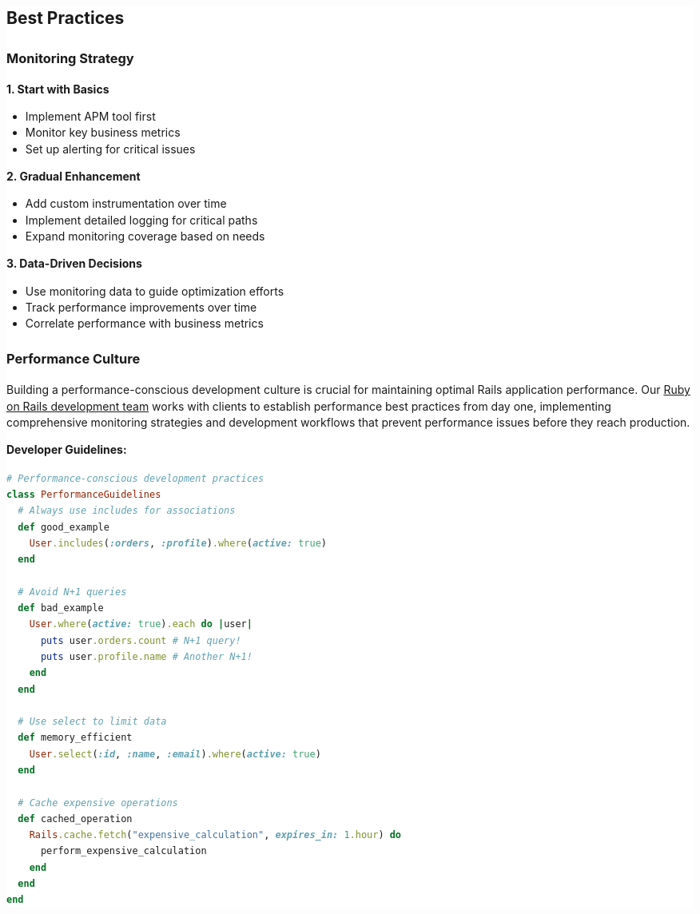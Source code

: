 ## Best Practices

### Monitoring Strategy

**1. Start with Basics**
- Implement APM tool first
- Monitor key business metrics
- Set up alerting for critical issues

**2. Gradual Enhancement**
- Add custom instrumentation over time
- Implement detailed logging for critical paths
- Expand monitoring coverage based on needs

**3. Data-Driven Decisions**
- Use monitoring data to guide optimization efforts
- Track performance improvements over time
- Correlate performance with business metrics

### Performance Culture

Building a performance-conscious development culture is crucial for maintaining optimal Rails application performance. Our [Ruby on Rails development team](/services/app-web-development/) works with clients to establish performance best practices from day one, implementing comprehensive monitoring strategies and development workflows that prevent performance issues before they reach production.

**Developer Guidelines:**
```ruby
# Performance-conscious development practices
class PerformanceGuidelines
  # Always use includes for associations
  def good_example
    User.includes(:orders, :profile).where(active: true)
  end

  # Avoid N+1 queries
  def bad_example
    User.where(active: true).each do |user|
      puts user.orders.count # N+1 query!
      puts user.profile.name # Another N+1!
    end
  end

  # Use select to limit data
  def memory_efficient
    User.select(:id, :name, :email).where(active: true)
  end

  # Cache expensive operations
  def cached_operation
    Rails.cache.fetch("expensive_calculation", expires_in: 1.hour) do
      perform_expensive_calculation
    end
  end
end
```
